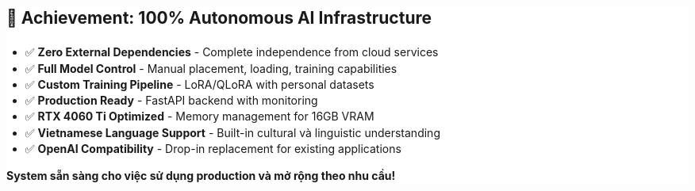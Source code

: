 
## 🎉 Achievement: 100% Autonomous AI Infrastructure

- ✅ **Zero External Dependencies** - Complete independence from cloud services
- ✅ **Full Model Control** - Manual placement, loading, training capabilities
- ✅ **Custom Training Pipeline** - LoRA/QLoRA with personal datasets
- ✅ **Production Ready** - FastAPI backend with monitoring
- ✅ **RTX 4060 Ti Optimized** - Memory management for 16GB VRAM
- ✅ **Vietnamese Language Support** - Built-in cultural và linguistic understanding
- ✅ **OpenAI Compatibility** - Drop-in replacement for existing applications

**System sẵn sàng cho việc sử dụng production và mở rộng theo nhu cầu!**
